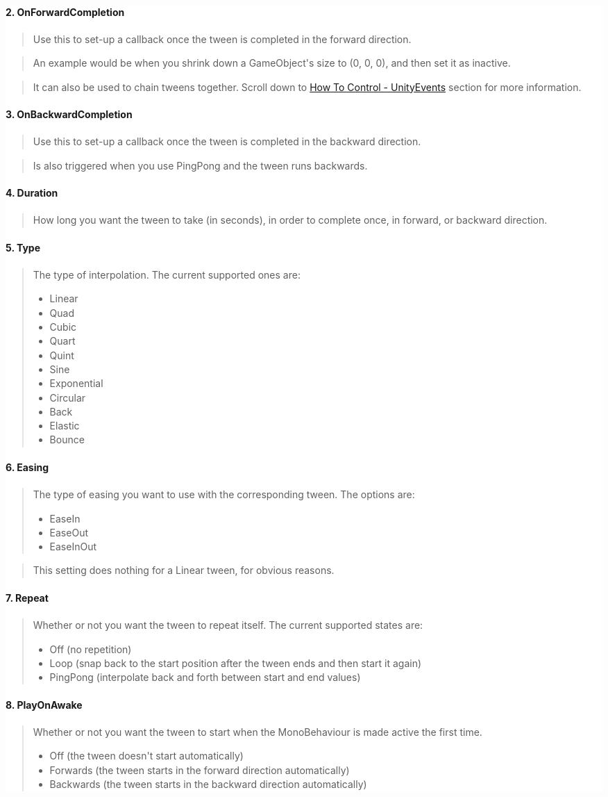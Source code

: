 #### 2. OnForwardCompletion

> Use this to set-up a callback once the tween is completed in the forward direction.

> An example would be when you shrink down a GameObject's size to (0, 0, 0), and then set it as inactive.

> It can also be used to chain tweens together. Scroll down to [How To Control - UnityEvents](#13-how-to-control---unityevents) section for more information.

#### 3. OnBackwardCompletion

> Use this to set-up a callback once the tween is completed in the backward direction.

> Is also triggered when you use PingPong and the tween runs backwards.

#### 4. Duration

> How long you want the tween to take (in seconds), in order to complete once, in forward, or backward direction.

#### 5. Type

> The type of interpolation. The current supported ones are:
>   * Linear
>   * Quad
>   * Cubic
>   * Quart
>   * Quint
>   * Sine
>   * Exponential
>   * Circular
>   * Back
>   * Elastic
>   * Bounce

#### 6. Easing

> The type of easing you want to use with the corresponding tween. The options are:
>   * EaseIn
>   * EaseOut
>   * EaseInOut

> This setting does nothing for a Linear tween, for obvious reasons.

#### 7. Repeat

> Whether or not you want the tween to repeat itself. The current supported states are:
>   * Off (no repetition)
>   * Loop (snap back to the start position after the tween ends and then start it again)
>   * PingPong (interpolate back and forth between start and end values)

#### 8. PlayOnAwake

> Whether or not you want the tween to start when the MonoBehaviour is made active the first time.
>   * Off (the tween doesn't start automatically)
>   * Forwards (the tween starts in the forward direction automatically)
>   * Backwards (the tween starts in the backward direction automatically)
